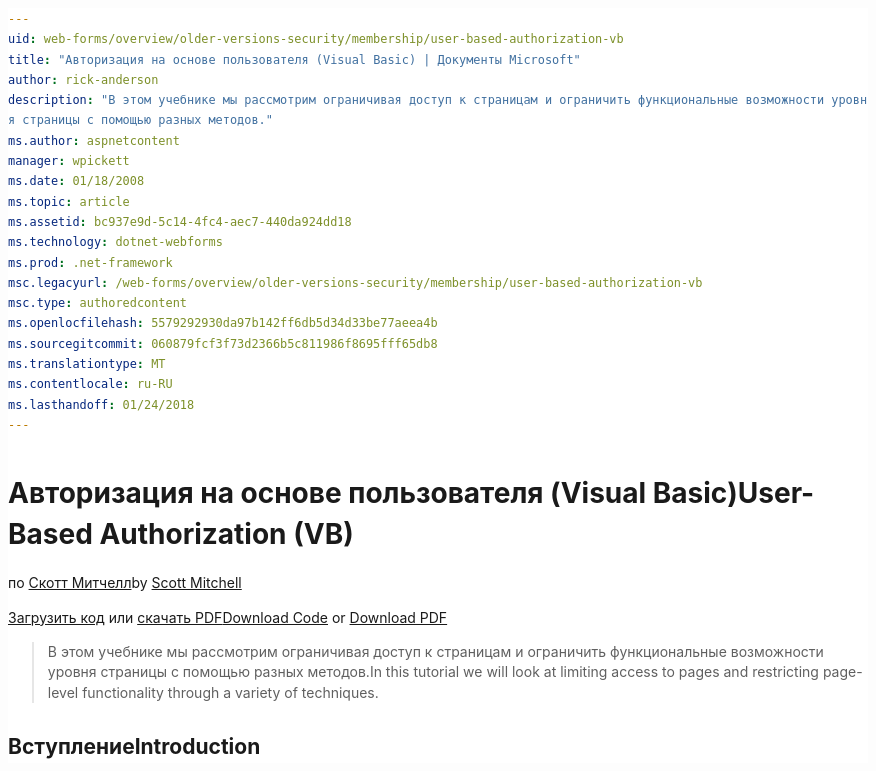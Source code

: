 ```yaml
---
uid: web-forms/overview/older-versions-security/membership/user-based-authorization-vb
title: "Авторизация на основе пользователя (Visual Basic) | Документы Microsoft"
author: rick-anderson
description: "В этом учебнике мы рассмотрим ограничивая доступ к страницам и ограничить функциональные возможности уровня страницы с помощью разных методов."
ms.author: aspnetcontent
manager: wpickett
ms.date: 01/18/2008
ms.topic: article
ms.assetid: bc937e9d-5c14-4fc4-aec7-440da924dd18
ms.technology: dotnet-webforms
ms.prod: .net-framework
msc.legacyurl: /web-forms/overview/older-versions-security/membership/user-based-authorization-vb
msc.type: authoredcontent
ms.openlocfilehash: 5579292930da97b142ff6db5d34d33be77aeea4b
ms.sourcegitcommit: 060879fcf3f73d2366b5c811986f8695fff65db8
ms.translationtype: MT
ms.contentlocale: ru-RU
ms.lasthandoff: 01/24/2018
---
```

<a name="user-based-authorization-vb"></a><span data-ttu-id="6134b-103">Авторизация на основе пользователя (Visual Basic)</span><span class="sxs-lookup"><span data-stu-id="6134b-103">User-Based Authorization (VB)</span></span>
====================
<span data-ttu-id="6134b-104">по [Скотт Митчелл](https://twitter.com/ScottOnWriting)</span><span class="sxs-lookup"><span data-stu-id="6134b-104">by [Scott Mitchell](https://twitter.com/ScottOnWriting)</span></span>

<span data-ttu-id="6134b-105">[Загрузить код](http://download.microsoft.com/download/3/f/5/3f5a8605-c526-4b34-b3fd-a34167117633/ASPNET_Security_Tutorial_07_VB.zip) или [скачать PDF](http://download.microsoft.com/download/3/f/5/3f5a8605-c526-4b34-b3fd-a34167117633/aspnet_tutorial07_UserAuth_vb.pdf)</span><span class="sxs-lookup"><span data-stu-id="6134b-105">[Download Code](http://download.microsoft.com/download/3/f/5/3f5a8605-c526-4b34-b3fd-a34167117633/ASPNET_Security_Tutorial_07_VB.zip) or [Download PDF](http://download.microsoft.com/download/3/f/5/3f5a8605-c526-4b34-b3fd-a34167117633/aspnet_tutorial07_UserAuth_vb.pdf)</span></span>

> <span data-ttu-id="6134b-106">В этом учебнике мы рассмотрим ограничивая доступ к страницам и ограничить функциональные возможности уровня страницы с помощью разных методов.</span><span class="sxs-lookup"><span data-stu-id="6134b-106">In this tutorial we will look at limiting access to pages and restricting page-level functionality through a variety of techniques.</span></span>


## <a name="introduction"></a><span data-ttu-id="6134b-107">Вступление</span><span class="sxs-lookup"><span data-stu-id="6134b-107">Introduction</span></span>
